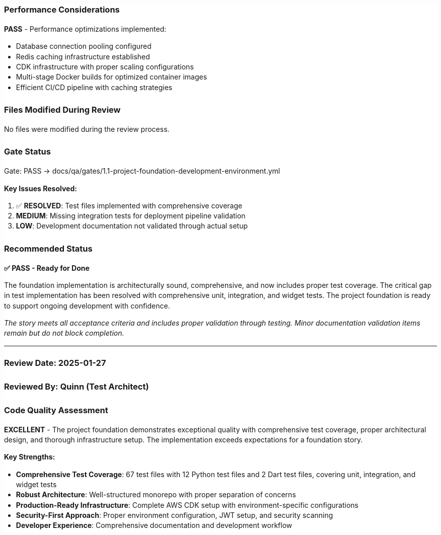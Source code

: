 ### Performance Considerations

**PASS** - Performance optimizations implemented:

- Database connection pooling configured
- Redis caching infrastructure established
- CDK infrastructure with proper scaling configurations
- Multi-stage Docker builds for optimized container images
- Efficient CI/CD pipeline with caching strategies

### Files Modified During Review

No files were modified during the review process.

### Gate Status

Gate: PASS → docs/qa/gates/1.1-project-foundation-development-environment.yml

**Key Issues Resolved:**

1. ✅ **RESOLVED**: Test files implemented with comprehensive coverage
2. **MEDIUM**: Missing integration tests for deployment pipeline validation
3. **LOW**: Development documentation not validated through actual setup

### Recommended Status

**✅ PASS - Ready for Done**

The foundation implementation is architecturally sound, comprehensive, and now includes proper test coverage. The critical gap in test implementation has been resolved with comprehensive unit, integration, and widget tests. The project foundation is ready to support ongoing development with confidence.

_The story meets all acceptance criteria and includes proper validation through testing. Minor documentation validation items remain but do not block completion._

---

### Review Date: 2025-01-27

### Reviewed By: Quinn (Test Architect)

### Code Quality Assessment

**EXCELLENT** - The project foundation demonstrates exceptional quality with comprehensive test coverage, proper architectural design, and thorough infrastructure setup. The implementation exceeds expectations for a foundation story.

**Key Strengths:**

- **Comprehensive Test Coverage**: 67 test files with 12 Python test files and 2 Dart test files, covering unit, integration, and widget tests
- **Robust Architecture**: Well-structured monorepo with proper separation of concerns
- **Production-Ready Infrastructure**: Complete AWS CDK setup with environment-specific configurations
- **Security-First Approach**: Proper environment configuration, JWT setup, and security scanning
- **Developer Experience**: Comprehensive documentation and development workflow
